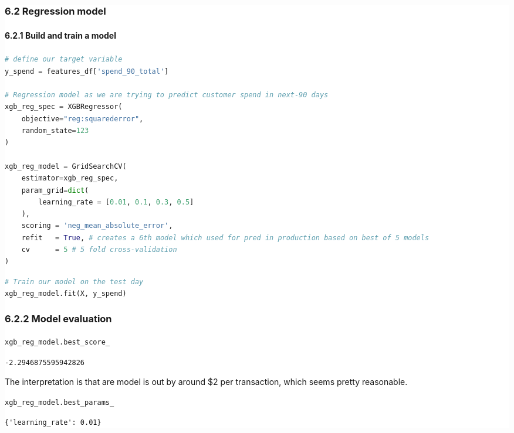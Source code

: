 

### 6.2 Regression model

#### 6.2.1 Build and train a model


```python
# define our target variable
y_spend = features_df['spend_90_total']

# Regression model as we are trying to predict customer spend in next-90 days
xgb_reg_spec = XGBRegressor(
    objective="reg:squarederror",   
    random_state=123
)

xgb_reg_model = GridSearchCV(
    estimator=xgb_reg_spec, 
    param_grid=dict(
        learning_rate = [0.01, 0.1, 0.3, 0.5]
    ),
    scoring = 'neg_mean_absolute_error',
    refit   = True, # creates a 6th model which used for pred in production based on best of 5 models
    cv      = 5 # 5 fold cross-validation
)
```


```python
# Train our model on the test day
xgb_reg_model.fit(X, y_spend)
```

### 6.2.2 Model evaluation


```python
xgb_reg_model.best_score_
```




    -2.2946875595942826



The interpretation is that are model is out by around $2 per transaction, which seems pretty reasonable.


```python
xgb_reg_model.best_params_
```




    {'learning_rate': 0.01}
